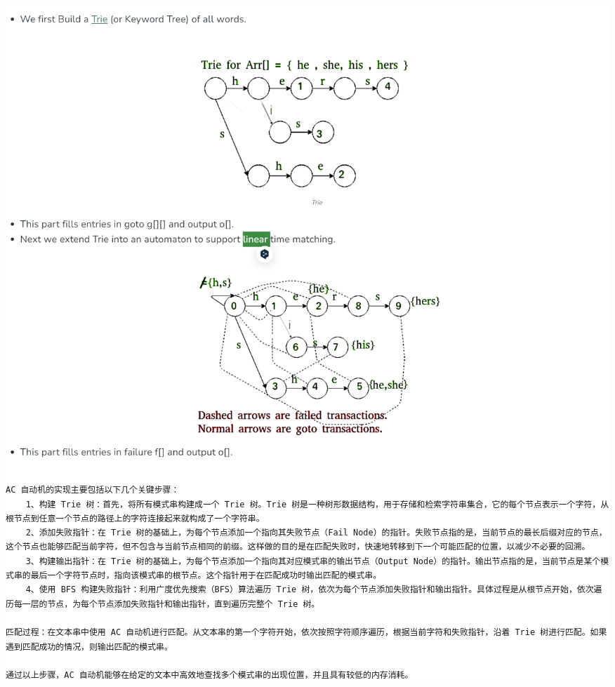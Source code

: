 <img src="../typora-image/image-20240603150045828.png" alt="image-20240603150045828" style="zoom: 67%;" />

```less
AC 自动机的实现主要包括以下几个关键步骤：
	1、构建 Trie 树：首先，将所有模式串构建成一个 Trie 树。Trie 树是一种树形数据结构，用于存储和检索字符串集合，它的每个节点表示一个字符，从根节点到任意一个节点的路径上的字符连接起来就构成了一个字符串。
	2、添加失败指针：在 Trie 树的基础上，为每个节点添加一个指向其失败节点（Fail Node）的指针。失败节点指的是，当前节点的最长后缀对应的节点，这个节点也能够匹配当前字符，但不包含与当前节点相同的前缀。这样做的目的是在匹配失败时，快速地转移到下一个可能匹配的位置，以减少不必要的回溯。
	3、构建输出指针：在 Trie 树的基础上，为每个节点添加一个指向其对应模式串的输出节点（Output Node）的指针。输出节点指的是，当前节点是某个模式串的最后一个字符节点时，指向该模式串的根节点。这个指针用于在匹配成功时输出匹配的模式串。
	4、使用 BFS 构建失败指针：利用广度优先搜索（BFS）算法遍历 Trie 树，依次为每个节点添加失败指针和输出指针。具体过程是从根节点开始，依次遍历每一层的节点，为每个节点添加失败指针和输出指针，直到遍历完整个 Trie 树。
	
匹配过程：在文本串中使用 AC 自动机进行匹配。从文本串的第一个字符开始，依次按照字符顺序遍历，根据当前字符和失败指针，沿着 Trie 树进行匹配。如果遇到匹配成功的情况，则输出匹配的模式串。

通过以上步骤，AC 自动机能够在给定的文本中高效地查找多个模式串的出现位置，并且具有较低的内存消耗。
```

